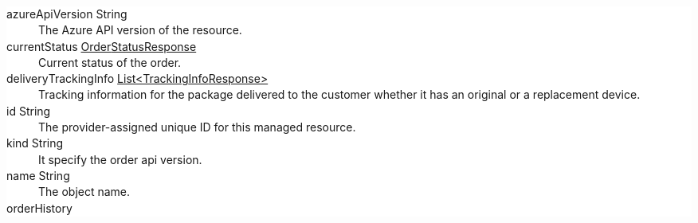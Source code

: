 <div>
<pulumi-choosable type="language" values="java">
<dl class="resources-properties"><dt class="property-"
            title="">
        <span id="azureapiversion_java">
<a data-swiftype-name="resource-property" data-swiftype-type="text" href="#azureapiversion_java" style="color: inherit; text-decoration: inherit;">azure<wbr>Api<wbr>Version</a>
</span>
        <span class="property-indicator"></span>
        <span class="property-type">String</span>
    </dt>
    <dd>The Azure API version of the resource.</dd><dt class="property-"
            title="">
        <span id="currentstatus_java">
<a data-swiftype-name="resource-property" data-swiftype-type="text" href="#currentstatus_java" style="color: inherit; text-decoration: inherit;">current<wbr>Status</a>
</span>
        <span class="property-indicator"></span>
        <span class="property-type"><a href="#orderstatusresponse">Order<wbr>Status<wbr>Response</a></span>
    </dt>
    <dd>Current status of the order.</dd><dt class="property-"
            title="">
        <span id="deliverytrackinginfo_java">
<a data-swiftype-name="resource-property" data-swiftype-type="text" href="#deliverytrackinginfo_java" style="color: inherit; text-decoration: inherit;">delivery<wbr>Tracking<wbr>Info</a>
</span>
        <span class="property-indicator"></span>
        <span class="property-type"><a href="#trackinginforesponse">List&lt;Tracking<wbr>Info<wbr>Response&gt;</a></span>
    </dt>
    <dd>Tracking information for the package delivered to the customer whether it has an original or a replacement device.</dd><dt class="property-"
            title="">
        <span id="id_java">
<a data-swiftype-name="resource-property" data-swiftype-type="text" href="#id_java" style="color: inherit; text-decoration: inherit;">id</a>
</span>
        <span class="property-indicator"></span>
        <span class="property-type">String</span>
    </dt>
    <dd>The provider-assigned unique ID for this managed resource.</dd><dt class="property-"
            title="">
        <span id="kind_java">
<a data-swiftype-name="resource-property" data-swiftype-type="text" href="#kind_java" style="color: inherit; text-decoration: inherit;">kind</a>
</span>
        <span class="property-indicator"></span>
        <span class="property-type">String</span>
    </dt>
    <dd>It specify the order api version.</dd><dt class="property-"
            title="">
        <span id="name_java">
<a data-swiftype-name="resource-property" data-swiftype-type="text" href="#name_java" style="color: inherit; text-decoration: inherit;">name</a>
</span>
        <span class="property-indicator"></span>
        <span class="property-type">String</span>
    </dt>
    <dd>The object name.</dd><dt class="property-"
            title="">
        <span id="orderhistory_java">
<a data-swiftype-name="resource-property" data-swiftype-type="text" href="#orderhistory_java" style="color: inherit; text-decoration: inherit;">order<wbr>History</a>
</span>